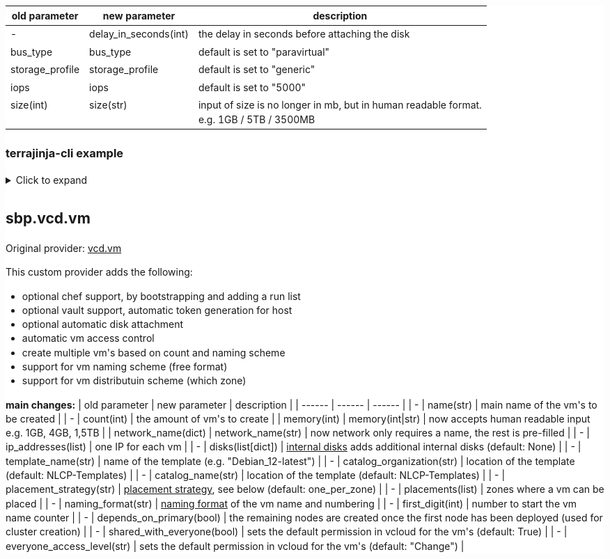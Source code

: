 | old parameter | new parameter | description |
| ------ | ------ | ------ |
| - | delay_in_seconds(int) | the delay in seconds before attaching the disk |
| bus_type | bus_type | default is set to "paravirtual" |
| storage_profile | storage_profile | default is set to "generic" |
| iops | iops | default is set to "5000" |
| size(int) | size(str) | input of size is no longer in mb, but in human readable format.<br>e.g. 1GB / 5TB / 3500MB |

### terrajinja-cli example
<details><summary>Click to expand</summary></details>

## sbp.vcd.vm
Original provider: [vcd.vm](https://registry.terraform.io/providers/vmware/vcd/latest/docs/resources/vm)

This custom provider adds the following:
- optional chef support, by bootstrapping and adding a run list
- optional vault support, automatic token generation for host
- optional automatic disk attachment
- automatic vm access control
- create multiple vm's based on count and naming scheme
- support for vm naming scheme (free format)
- support for vm distributuin scheme (which zone)

**main changes:**
| old parameter | new parameter | description |
| ------ | ------ | ------ |
| - | name(str) | main name of the vm's to be created |
| - | count(int) | the amount of vm's to create |
| memory(int) | memory(int\|str) | now accepts human readable input e.g. 1GB, 4GB, 1,5TB |
| network_name(dict) | network_name(str) | now network only requires a name, the rest is pre-filled |
| - | ip_addresses(list) | one IP for each vm |
| - | disks(list[dict]) | [internal disks](#internal-disks) adds additional internal disks (default: None) |
| - | template_name(str) | name of the template (e.g. "Debian_12-latest") |
| - | catalog_organization(str) | location of the template (default: NLCP-Templates) |
| - | catalog_name(str) | location of the template (default: NLCP-Templates) |
| - | placement_strategy(str) | [placement strategy](#placement-strategies), see below (default: one_per_zone) |
| - | placements(list) | zones where a vm can be placed |
| - | naming_format(str) | [naming format](#naming-format) of the vm name and numbering |
| - | first_digit(int) | number to start the vm name counter |
| - | depends_on_primary(bool) | the remaining nodes are created once the first node has been deployed (used for cluster creation) |
| - | shared_with_everyone(bool) | sets the default permission in vcloud for the vm's (default: True) |
| - | everyone_access_level(str) | sets the default permission in vcloud for the vm's (default: "Change") |
